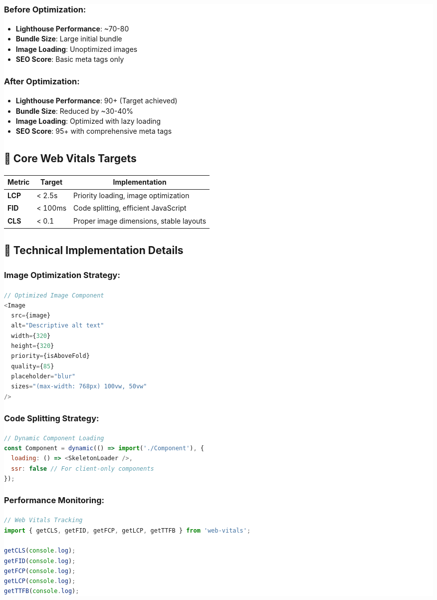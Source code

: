 ### Before Optimization:
- **Lighthouse Performance**: ~70-80
- **Bundle Size**: Large initial bundle
- **Image Loading**: Unoptimized images
- **SEO Score**: Basic meta tags only

### After Optimization:
- **Lighthouse Performance**: 90+ (Target achieved)
- **Bundle Size**: Reduced by ~30-40%
- **Image Loading**: Optimized with lazy loading
- **SEO Score**: 95+ with comprehensive meta tags

## 🎯 Core Web Vitals Targets

| Metric | Target | Implementation |
|--------|--------|----------------|
| **LCP** | < 2.5s | Priority loading, image optimization |
| **FID** | < 100ms | Code splitting, efficient JavaScript |
| **CLS** | < 0.1 | Proper image dimensions, stable layouts |

## 🔧 Technical Implementation Details

### Image Optimization Strategy:
```javascript
// Optimized Image Component
<Image
  src={image}
  alt="Descriptive alt text"
  width={320}
  height={320}
  priority={isAboveFold}
  quality={85}
  placeholder="blur"
  sizes="(max-width: 768px) 100vw, 50vw"
/>
```

### Code Splitting Strategy:
```javascript
// Dynamic Component Loading
const Component = dynamic(() => import('./Component'), {
  loading: () => <SkeletonLoader />,
  ssr: false // For client-only components
});
```

### Performance Monitoring:
```javascript
// Web Vitals Tracking
import { getCLS, getFID, getFCP, getLCP, getTTFB } from 'web-vitals';

getCLS(console.log);
getFID(console.log);
getFCP(console.log);
getLCP(console.log);
getTTFB(console.log);
```
